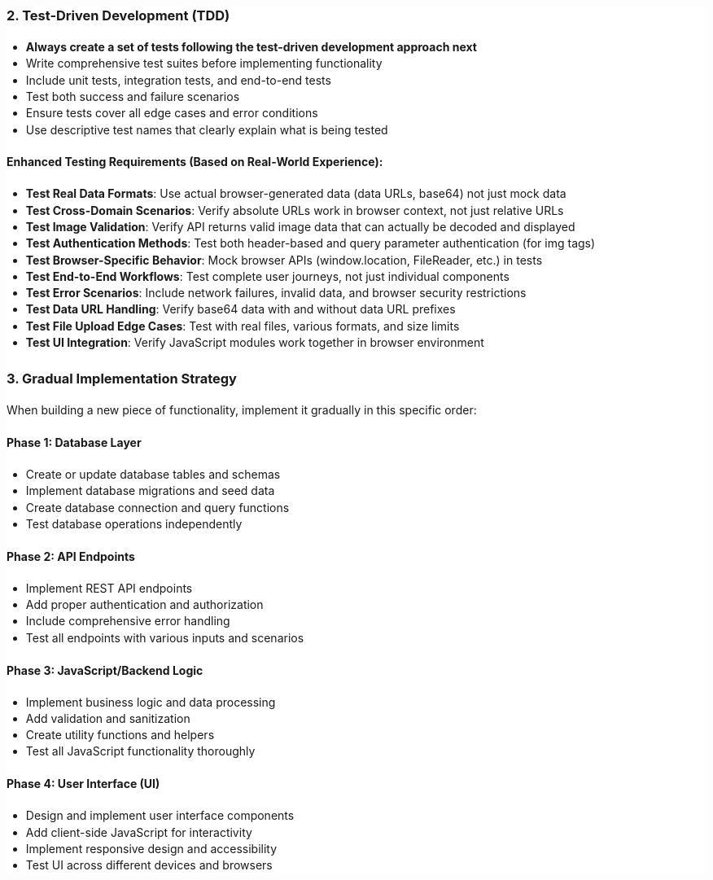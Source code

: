 ### 2. Test-Driven Development (TDD)
- **Always create a set of tests following the test-driven development approach next**
- Write comprehensive test suites before implementing functionality
- Include unit tests, integration tests, and end-to-end tests
- Test both success and failure scenarios
- Ensure tests cover all edge cases and error conditions
- Use descriptive test names that clearly explain what is being tested

#### Enhanced Testing Requirements (Based on Real-World Experience):
- **Test Real Data Formats**: Use actual browser-generated data (data URLs, base64) not just mock data
- **Test Cross-Domain Scenarios**: Verify absolute URLs work in browser context, not just relative URLs
- **Test Image Validation**: Verify API returns valid image data that can actually be decoded and displayed
- **Test Authentication Methods**: Test both header-based and query parameter authentication (for img tags)
- **Test Browser-Specific Behavior**: Mock browser APIs (window.location, FileReader, etc.) in tests
- **Test End-to-End Workflows**: Test complete user journeys, not just individual components
- **Test Error Scenarios**: Include network failures, invalid data, and browser security restrictions
- **Test Data URL Handling**: Verify base64 data with and without data URL prefixes
- **Test File Upload Edge Cases**: Test with real files, various formats, and size limits
- **Test UI Integration**: Verify JavaScript modules work together in browser environment

### 3. Gradual Implementation Strategy
When building a new piece of functionality, implement it gradually in this specific order:

#### Phase 1: Database Layer
- Create or update database tables and schemas
- Implement database migrations and seed data
- Create database connection and query functions
- Test database operations independently

#### Phase 2: API Endpoints
- Implement REST API endpoints
- Add proper authentication and authorization
- Include comprehensive error handling
- Test all endpoints with various inputs and scenarios

#### Phase 3: JavaScript/Backend Logic
- Implement business logic and data processing
- Add validation and sanitization
- Create utility functions and helpers
- Test all JavaScript functionality thoroughly

#### Phase 4: User Interface (UI)
- Design and implement user interface components
- Add client-side JavaScript for interactivity
- Implement responsive design and accessibility
- Test UI across different devices and browsers
